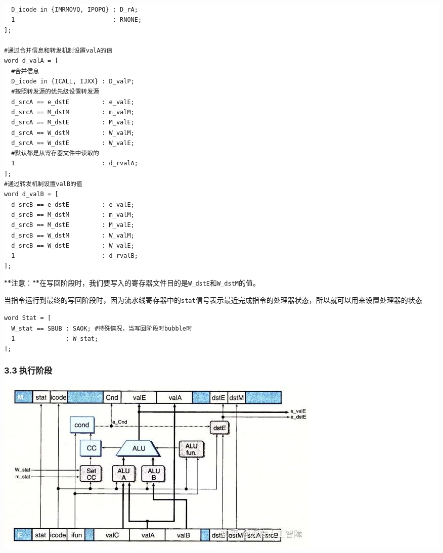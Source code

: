 ```text
  D_icode in {IMRMOVQ, IPOPQ} : D_rA;
  1                           : RNONE;
];

#通过合并信息和转发机制设置valA的值
word d_valA = [
  #合并信息
  D_icode in {ICALL, IJXX} : D_valP;
  #按照转发源的优先级设置转发源
  d_srcA == e_dstE         : e_valE;
  d_srcA == M_dstM         : m_valM;
  d_srcA == M_dstE         : M_valE;
  d_srcA == W_dstM         : W_valM;
  d_srcA == W_dstE         : W_valE;
  #默认都是从寄存器文件中读取的
  1                        : d_rvalA;
];
#通过转发机制设置valB的值
word d_valB = [
  d_srcB == e_dstE         : e_valE;
  d_srcB == M_dstM         : m_valM;
  d_srcB == M_dstE         : M_valE;
  d_srcB == W_dstM         : W_valM;
  d_srcB == W_dstE         : W_valE;
  1                        : d_rvalB;
];
```

**注意：**在写回阶段时，我们要写入的寄存器文件目的是`W_dstE`和`W_dstM`的值。

当指令运行到最终的写回阶段时，因为流水线寄存器中的`stat`信号表示最近完成指令的处理器状态，所以就可以用来设置处理器的状态

```text
word Stat = [
  W_stat == SBUB : SAOK; #特殊情况，当写回阶段时bubble时
  1              : W_stat;
]; 
```

### 3.3 执行阶段

![img](pics/v2-3313df722af94d6103083306b85e94d6_720w.jpg)
